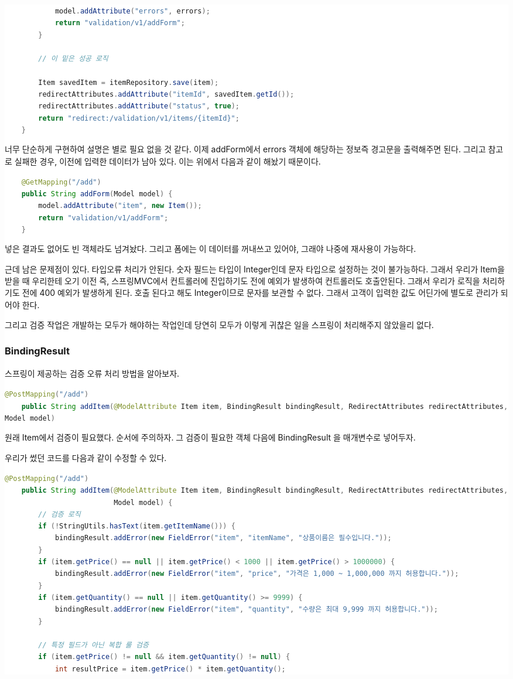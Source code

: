 ```java
            model.addAttribute("errors", errors);
            return "validation/v1/addForm";
        }

        // 이 밑은 성공 로직

        Item savedItem = itemRepository.save(item);
        redirectAttributes.addAttribute("itemId", savedItem.getId());
        redirectAttributes.addAttribute("status", true);
        return "redirect:/validation/v1/items/{itemId}";
    }
```

너무 단순하게 구현하여 설명은 별로 필요 없을 것 같다. 이제 addForm에서 errors 객체에 해당하는 정보즉 경고문을 출력해주면 된다.  그리고 참고로 실패한 경우, 이전에 입력한 데이터가 남아 있다. 이는 위에서 다음과 같이 해놨기 때문이다.

```java
    @GetMapping("/add")
    public String addForm(Model model) {
        model.addAttribute("item", new Item());
        return "validation/v1/addForm";
    }
```

넣은 결과도 없어도 빈 객체라도 넘겨놨다. 그리고 폼에는 이 데이터를 꺼내쓰고 있어야, 그래야 나중에 재사용이 가능하다.



근데 남은 문제점이 있다. 타입오류 처리가 안된다. 숫자 필드는 타입이 Integer인데 문자 타입으로 설정하는 것이 불가능하다. 그래서 우리가 Item을 받을 때 우리한테 오기 이전 즉, 스프링MVC에서 컨트롤러에 진입하기도 전에 예외가 발생하여 컨트롤러도 호출안된다. 그래서 우리가 로직을 처리하기도 전에 400 예외가 발생하게 된다. 호출 된다고 해도 Integer이므로 문자를 보관할 수 없다. 그래서 고객이 입력한 값도 어딘가에 별도로 관리가 되어야 한다.

그리고 검증 작업은 개발하는 모두가 해야하는 작업인데 당연히 모두가 이렇게 귀찮은 일을 스프링이 처리해주지 않았을리 없다.



### BindingResult

스프링이 제공하는 검증 오류 처리 방법을 알아보자.

```java
@PostMapping("/add")
	public String addItem(@ModelAttribute Item item, BindingResult bindingResult, RedirectAttributes redirectAttributes, Model model)
```

원래 Item에서 검증이 필요했다. 순서에 주의하자. 그 검증이 필요한 객체 다음에 BindingResult 을 매개변수로 넣어두자.

우리가 썼던 코드를 다음과 같이 수정할 수 있다.

```java
@PostMapping("/add")
	public String addItem(@ModelAttribute Item item, BindingResult bindingResult, RedirectAttributes redirectAttributes,
						  Model model) {
		// 검증 로직
		if (!StringUtils.hasText(item.getItemName())) {
			bindingResult.addError(new FieldError("item", "itemName", "상품이름은 필수입니다."));
		}
		if (item.getPrice() == null || item.getPrice() < 1000 || item.getPrice() > 1000000) {
			bindingResult.addError(new FieldError("item", "price", "가격은 1,000 ~ 1,000,000 까지 허용합니다."));
		}
		if (item.getQuantity() == null || item.getQuantity() >= 9999) {
			bindingResult.addError(new FieldError("item", "quantity", "수량은 최대 9,999 까지 허용합니다."));
		}

		// 특정 필드가 아닌 복합 룰 검증
		if (item.getPrice() != null && item.getQuantity() != null) {
			int resultPrice = item.getPrice() * item.getQuantity();
```